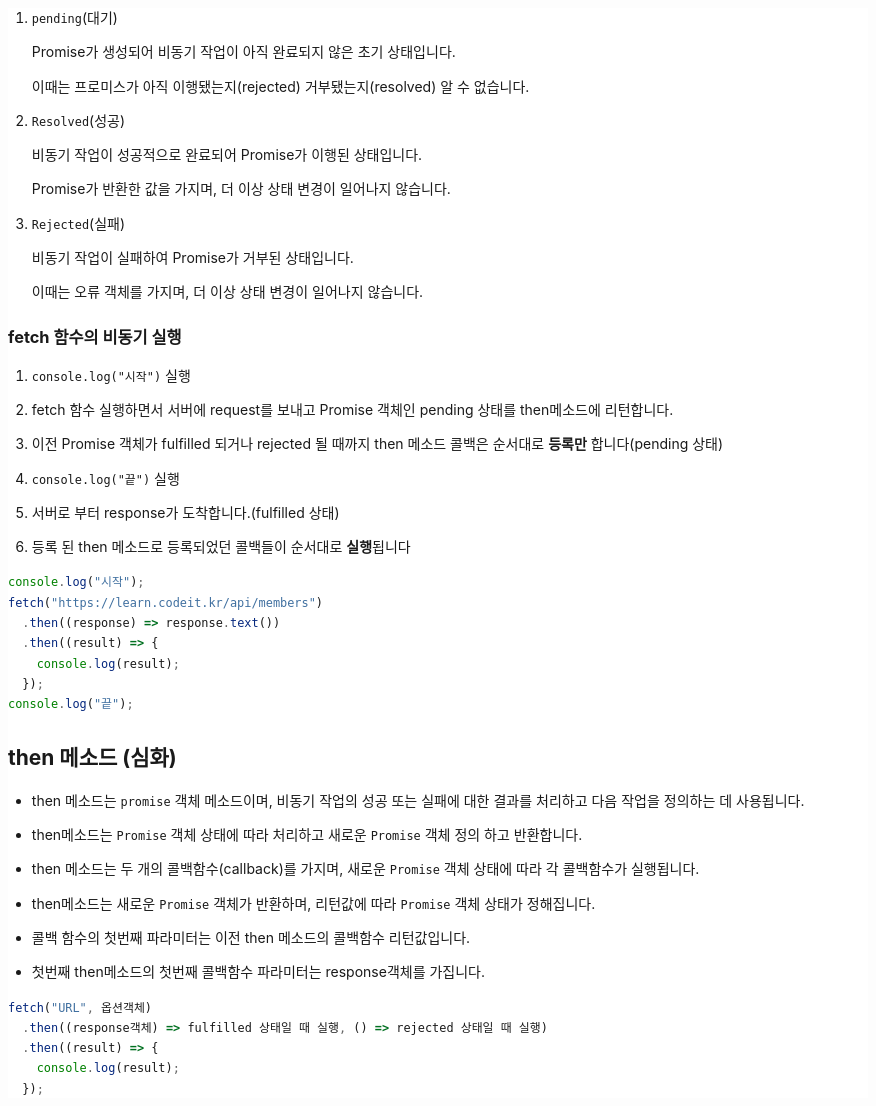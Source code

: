 1. `pending`(대기)

   Promise가 생성되어 비동기 작업이 아직 완료되지 않은 초기 상태입니다.

   이때는 프로미스가 아직 이행됐는지(rejected) 거부됐는지(resolved) 알 수 없습니다.

2. `Resolved`(성공)

   비동기 작업이 성공적으로 완료되어 Promise가 이행된 상태입니다.

   Promise가 반환한 값을 가지며, 더 이상 상태 변경이 일어나지 않습니다.

3. `Rejected`(실패)

   비동기 작업이 실패하여 Promise가 거부된 상태입니다.

   이때는 오류 객체를 가지며, 더 이상 상태 변경이 일어나지 않습니다.

### fetch 함수의 비동기 실행

1. `console.log("시작")` 실행

2. fetch 함수 실행하면서 서버에 request를 보내고 Promise 객체인 pending 상태를 then메소드에 리턴합니다.

3. 이전 Promise 객체가 fulfilled 되거나 rejected 될 때까지 then 메소드 콜백은 순서대로 **등록만** 합니다(pending 상태)

4. `console.log("끝")` 실행

5. 서버로 부터 response가 도착합니다.(fulfilled 상태)

6. 등록 된 then 메소드로 등록되었던 콜백들이 순서대로 **실행**됩니다

```javascript
console.log("시작");
fetch("https://learn.codeit.kr/api/members")
  .then((response) => response.text())
  .then((result) => {
    console.log(result);
  });
console.log("끝");
```

## then 메소드 (심화)

- then 메소드는 `promise` 객체 메소드이며, 비동기 작업의 성공 또는 실패에 대한 결과를 처리하고 다음 작업을 정의하는 데 사용됩니다.

- then메소드는 `Promise` 객체 상태에 따라 처리하고 새로운 `Promise` 객체 정의 하고 반환합니다.

- then 메소드는 두 개의 콜백함수(callback)를 가지며, 새로운 `Promise` 객체 상태에 따라 각 콜백함수가 실행됩니다.

- then메소드는 새로운 `Promise` 객체가 반환하며, 리턴값에 따라
  `Promise` 객체 상태가 정해집니다.

- 콜백 함수의 첫번째 파라미터는 이전 then 메소드의 콜백함수 리턴값입니다.

- 첫번째 then메소드의 첫번째 콜백함수 파라미터는 response객체를 가집니다.

```javascript
fetch("URL", 옵션객체)
  .then((response객체) => fulfilled 상태일 때 실행, () => rejected 상태일 때 실행)
  .then((result) => {
    console.log(result);
  });
```
